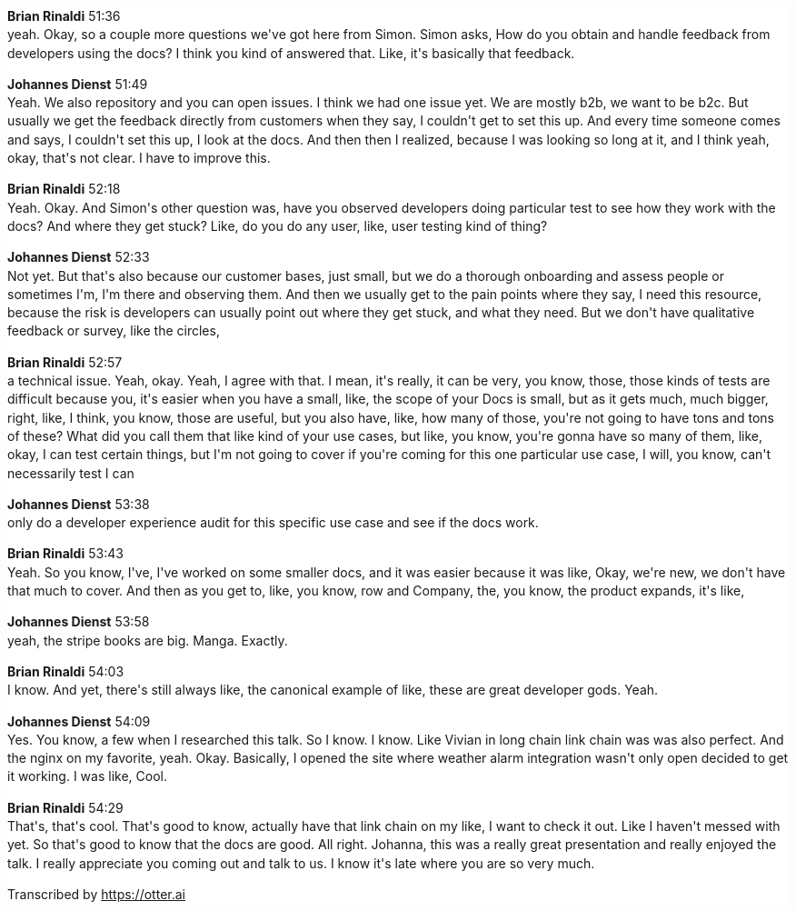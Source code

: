 **Brian Rinaldi**  51:36  
yeah. Okay, so a couple more questions we've got here from Simon. Simon asks, How do you obtain and handle feedback from developers using the docs? I think you kind of answered that. Like, it's basically that feedback.

**Johannes Dienst**  51:49  
Yeah. We also repository and you can open issues. I think we had one issue yet. We are mostly b2b, we want to be b2c. But usually we get the feedback directly from customers when they say, I couldn't get to set this up. And every time someone comes and says, I couldn't set this up, I look at the docs. And then then I realized, because I was looking so long at it, and I think yeah, okay, that's not clear. I have to improve this.

**Brian Rinaldi**  52:18  
Yeah. Okay. And Simon's other question was, have you observed developers doing particular test to see how they work with the docs? And where they get stuck? Like, do you do any user, like, user testing kind of thing?

**Johannes Dienst**  52:33  
Not yet. But that's also because our customer bases, just small, but we do a thorough onboarding and assess people or sometimes I'm, I'm there and observing them. And then we usually get to the pain points where they say, I need this resource, because the risk is developers can usually point out where they get stuck, and what they need. But we don't have qualitative feedback or survey, like the circles,

**Brian Rinaldi**  52:57  
a technical issue. Yeah, okay. Yeah, I agree with that. I mean, it's really, it can be very, you know, those, those kinds of tests are difficult because you, it's easier when you have a small, like, the scope of your Docs is small, but as it gets much, much bigger, right, like, I think, you know, those are useful, but you also have, like, how many of those, you're not going to have tons and tons of these? What did you call them that like kind of your use cases, but like, you know, you're gonna have so many of them, like, okay, I can test certain things, but I'm not going to cover if you're coming for this one particular use case, I will, you know, can't necessarily test I can

**Johannes Dienst**  53:38  
only do a developer experience audit for this specific use case and see if the docs work.

**Brian Rinaldi**  53:43  
Yeah. So you know, I've, I've worked on some smaller docs, and it was easier because it was like, Okay, we're new, we don't have that much to cover. And then as you get to, like, you know, row and Company, the, you know, the product expands, it's like,

**Johannes Dienst**  53:58  
yeah, the stripe books are big. Manga. Exactly.

**Brian Rinaldi**  54:03  
I know. And yet, there's still always like, the canonical example of like, these are great developer gods. Yeah.

**Johannes Dienst**  54:09  
Yes. You know, a few when I researched this talk. So I know. I know. Like Vivian in long chain link chain was was also perfect. And the nginx on my favorite, yeah. Okay. Basically, I opened the site where weather alarm integration wasn't only open decided to get it working. I was like, Cool.

**Brian Rinaldi**  54:29  
That's, that's cool. That's good to know, actually have that link chain on my like, I want to check it out. Like I haven't messed with yet. So that's good to know that the docs are good. All right. Johanna, this was a really great presentation and really enjoyed the talk. I really appreciate you coming out and talk to us. I know it's late where you are so very much.

Transcribed by https://otter.ai
